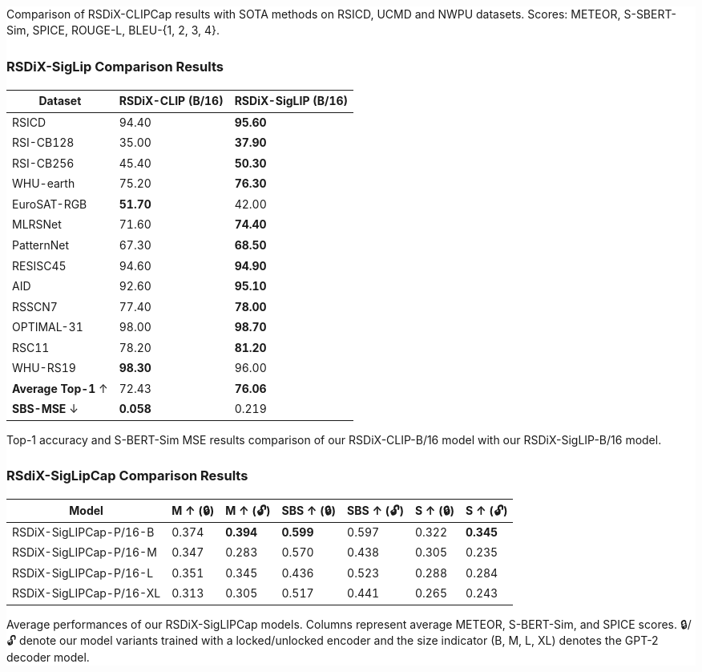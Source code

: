 
Comparison of RSDiX-CLIPCap results with SOTA methods on RSICD, UCMD and NWPU datasets. Scores: METEOR, S-SBERT-Sim, SPICE, ROUGE-L, BLEU-{1, 2, 3, 4}.

### RSDiX-SigLip Comparison Results 

| Dataset         | RSDiX-CLIP (B/16) | RSDiX-SigLIP (B/16) |
|-----------------|-------------------|---------------------|
| RSICD          | 94.40            | **95.60**          |
| RSI-CB128      | 35.00            | **37.90**          |
| RSI-CB256      | 45.40            | **50.30**          |
| WHU-earth      | 75.20            | **76.30**          |
| EuroSAT-RGB    | **51.70**        | 42.00              |
| MLRSNet        | 71.60            | **74.40**          |
| PatternNet     | 67.30            | **68.50**          |
| RESISC45       | 94.60            | **94.90**          |
| AID            | 92.60            | **95.10**          |
| RSSCN7         | 77.40            | **78.00**          |
| OPTIMAL-31     | 98.00            | **98.70**          |
| RSC11          | 78.20            | **81.20**          |
| WHU-RS19       | **98.30**        | 96.00              |
| **Average Top-1** ↑ | 72.43            | **76.06**          |
| **SBS-MSE** ↓    | **0.058**        | 0.219              |

Top-1 accuracy and S-BERT-Sim MSE results comparison of our RSDiX-CLIP-B/16 model with our RSDiX-SigLIP-B/16 model.

### RSdiX-SigLipCap Comparison Results 

| Model                      | M ↑ (🔒) | M ↑ (🔓) | SBS ↑ (🔒) | SBS ↑ (🔓) | S ↑ (🔒) | S ↑ (🔓) |
|----------------------------|----------|----------|------------|------------|----------|----------|
| RSDiX-SigLIPCap-P/16-B     | 0.374    | **0.394** | **0.599**  | 0.597      | 0.322    | **0.345** |
| RSDiX-SigLIPCap-P/16-M     | 0.347    | 0.283    | 0.570      | 0.438      | 0.305    | 0.235    |
| RSDiX-SigLIPCap-P/16-L     | 0.351    | 0.345    | 0.436      | 0.523      | 0.288    | 0.284    |
| RSDiX-SigLIPCap-P/16-XL    | 0.313    | 0.305    | 0.517      | 0.441      | 0.265    | 0.243    |

Average performances of our RSDiX-SigLIPCap models. Columns represent average METEOR, S-BERT-Sim, and SPICE scores. 🔒/🔓 denote our model variants trained with a locked/unlocked encoder and the size indicator (B, M, L, XL) denotes the GPT-2 decoder model.
